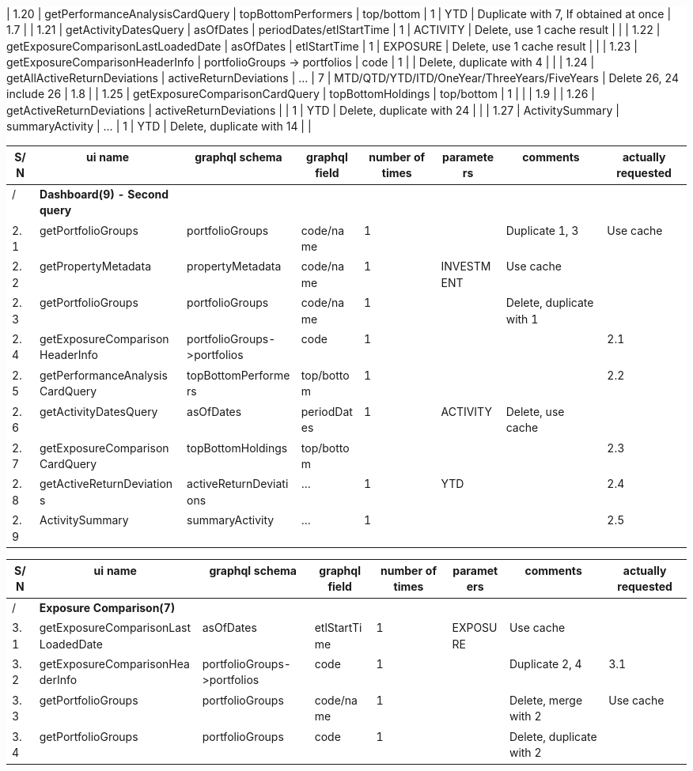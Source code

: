 | 1.20    | getPerformanceAnalysisCardQuery                | topBottomPerformers            | top/bottom               | 1                   | YTD                                                     | Duplicate with 7,  If obtained at once   | 1.7                    |
| 1.21    | getActivityDatesQuery                          | asOfDates                      | periodDates/etlStartTime | 1                   | ACTIVITY                                                | Delete, use 1  cache result              |                        |
| 1.22    | getExposureComparisonLastLoadedDate            | asOfDates                      | etlStartTime             | 1                   | EXPOSURE                                                | Delete, use 1  cache result              |                        |
| 1.23    | getExposureComparisonHeaderInfo                | portfolioGroups  -> portfolios | code                     | 1                   |                                                         | Delete, duplicate  with 4                |                        |
| 1.24    | getAllActiveReturnDeviations                   | activeReturnDeviations         | …                        | 7                   | MTD/QTD/YTD/ITD/OneYear/ThreeYears/FiveYears            | Delete 26,  24 include 26                | 1.8                    |
| 1.25    | getExposureComparisonCardQuery                 | topBottomHoldings              | top/bottom               | 1                   |                                                         |                                          | 1.9                    |
| 1.26    | getActiveReturnDeviations                      | activeReturnDeviations         |                          | 1                   | YTD                                                     | Delete, duplicate  with 24               |                        |
| 1.27    | ActivitySummary                                | summaryActivity                | …                        | 1                   | YTD                                                     | Delete, duplicate  with 14               |                        |

| **S/N** | **ui name**                     | **graphql schema**          | **graphql field** | **number of times** | **parameters** | **comments**              | **actually requested** |
| ------- | ------------------------------- | --------------------------- | ----------------- | ------------------- | -------------- | ------------------------- | ---------------------- |
| /       | **Dashboard(9) - Second query** |                             |                   |                     |                |                           |                        |
| 2.1     | getPortfolioGroups              | portfolioGroups             | code/name         | 1                   |                | Duplicate 1, 3            | Use cache              |
| 2.2     | getPropertyMetadata             | propertyMetadata            | code/name         | 1                   | INVESTMENT     | Use cache                 |                        |
| 2.3     | getPortfolioGroups              | portfolioGroups             | code/name         | 1                   |                | Delete, duplicate  with 1 |                        |
| 2.4     | getExposureComparisonHeaderInfo | portfolioGroups->portfolios | code              | 1                   |                |                           | 2.1                    |
| 2.5     | getPerformanceAnalysisCardQuery | topBottomPerformers         | top/bottom        | 1                   |                |                           | 2.2                    |
| 2.6     | getActivityDatesQuery           | asOfDates                   | periodDates       | 1                   | ACTIVITY       | Delete, use cache         |                        |
| 2.7     | getExposureComparisonCardQuery  | topBottomHoldings           | top/bottom        |                     |                |                           | 2.3                    |
| 2.8     | getActiveReturnDeviations       | activeReturnDeviations      | …                 | 1                   | YTD            |                           | 2.4                    |
| 2.9     | ActivitySummary                 | summaryActivity             | …                 | 1                   |                |                           | 2.5                    |

| **S/N** | **ui name**                         | **graphql schema**          | **graphql field**        | **number of times** | **parameters** | **comments**                     | **actually requested** |
| ------- | ----------------------------------- | --------------------------- | ------------------------ | ------------------- | -------------- | -------------------------------- | ---------------------- |
| /       | **Exposure Comparison(7)**          |                             |                          |                     |                |                                  |                        |
| 3.1     | getExposureComparisonLastLoadedDate | asOfDates                   | etlStartTime             | 1                   | EXPOSURE       | Use cache                        |                        |
| 3.2     | getExposureComparisonHeaderInfo     | portfolioGroups->portfolios | code                     | 1                   |                | Duplicate 2, 4                   | 3.1                    |
| 3.3     | getPortfolioGroups                  | portfolioGroups             | code/name                | 1                   |                | Delete, merge with  2            | Use cache              |
| 3.4     | getPortfolioGroups                  | portfolioGroups             | code                     | 1                   |                | Delete, duplicate  with 2        |                        |